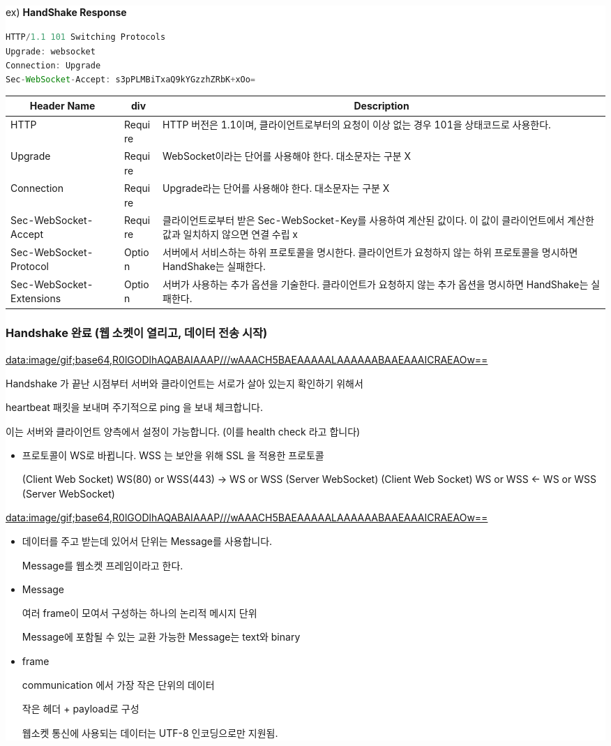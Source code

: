 ex) **HandShake Response**

```jsx
HTTP/1.1 101 Switching Protocols
Upgrade: websocket
Connection: Upgrade
Sec-WebSocket-Accept: s3pPLMBiTxaQ9kYGzzhZRbK+xOo=
```

| Header Name | div | Description |
| --- | --- | --- |
| HTTP | Require | HTTP 버전은 1.1이며, 클라이언트로부터의 요청이 이상 없는 경우 101을 상태코드로 사용한다. |
| Upgrade | Require | WebSocket이라는 단어를 사용해야 한다. 대소문자는 구분 X |
| Connection | Require | Upgrade라는 단어를 사용해야 한다. 대소문자는 구분 X |
| Sec-WebSocket-Accept | Require | 클라이언트로부터 받은 Sec-WebSocket-Key를 사용하여 계산된 값이다. 이 값이 클라이언트에서 계산한 값과 일치하지 않으면 연결 수립 x |
| Sec-WebSocket-Protocol | Option | 서버에서 서비스하는 하위 프로토콜을 명시한다. 클라이언트가 요청하지 않는 하위 프로토콜을 명시하면 HandShake는 실패한다. |
| Sec-WebSocket-Extensions | Option | 서버가 사용하는 추가 옵션을 기술한다. 클라이언트가 요청하지 않는 추가 옵션을 명시하면 HandShake는 실패한다. |

### Handshake 완료 (웹 소켓이 열리고, 데이터 전송 시작)

[data:image/gif;base64,R0lGODlhAQABAIAAAP///wAAACH5BAEAAAAALAAAAAABAAEAAAICRAEAOw==](data:image/gif;base64,R0lGODlhAQABAIAAAP///wAAACH5BAEAAAAALAAAAAABAAEAAAICRAEAOw==)

Handshake 가 끝난 시점부터 서버와 클라이언트는 서로가 살아 있는지 확인하기 위해서 

heartbeat 패킷을 보내며 주기적으로 ping 을 보내 체크합니다. 

이는 서버와 클라이언트 양측에서 설정이 가능합니다. (이를 health check 라고 합니다)

- 프로토콜이 WS로 바뀝니다. WSS 는 보안을 위해 SSL 을 적용한 프로토콜
    
    (Client Web Socket) WS(80) or WSS(443) → WS or WSS (Server WebSocket)
    (Client Web Socket) WS or WSS ← WS or WSS (Server WebSocket)
    

[data:image/gif;base64,R0lGODlhAQABAIAAAP///wAAACH5BAEAAAAALAAAAAABAAEAAAICRAEAOw==](data:image/gif;base64,R0lGODlhAQABAIAAAP///wAAACH5BAEAAAAALAAAAAABAAEAAAICRAEAOw==)

- 데이터를 주고 받는데 있어서 단위는 Message를 사용합니다.
    
    Message를 웹소켓 프레임이라고 한다.
    
- Message
    
    여러 frame이 모여서 구성하는 하나의 논리적 메시지 단위
    
    Message에 포함될 수 있는 교환 가능한 Message는 text와 binary
    
- frame
    
    communication 에서 가장 작은 단위의 데이터
    
    작은 헤더 + payload로 구성
    
    웹소켓 통신에 사용되는 데이터는 UTF-8 인코딩으로만 지원됨.
    